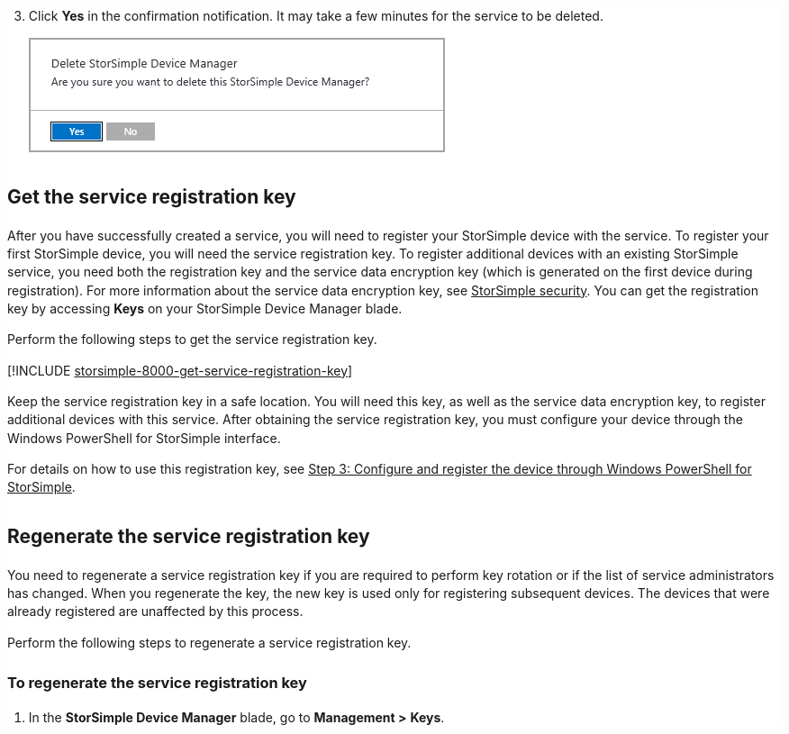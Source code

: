 3. Click **Yes** in the confirmation notification. It may take a few minutes for the service to be deleted.

    ![Confirm deletion](./media/storsimple-8000-manage-service/deletessdevman3.png)

## Get the service registration key

After you have successfully created a service, you will need to register your StorSimple device with the service. To register your first StorSimple device, you will need the service registration key. To register additional devices with an existing StorSimple service, you need both the registration key and the service data encryption key (which is generated on the first device during registration). For more information about the service data encryption key, see [StorSimple security](storsimple-8000-security.md). You can get the registration key by accessing **Keys** on your StorSimple Device Manager blade.

Perform the following steps to get the service registration key.

[!INCLUDE [storsimple-8000-get-service-registration-key](../../includes/storsimple-8000-get-service-registration-key.md)]

Keep the service registration key in a safe location. You will need this key, as well as the service data encryption key, to register additional devices with this service. After obtaining the service registration key, you must configure your device through the Windows PowerShell for StorSimple interface.

For details on how to use this registration key, see [Step 3: Configure and register the device through Windows PowerShell for StorSimple](storsimple-8000-deployment-walkthrough-u2.md#step-3-configure-and-register-the-device-through-windows-powershell-for-storsimple).

## Regenerate the service registration key
You need to regenerate a service registration key if you are required to perform key rotation or if the list of service administrators has changed. When you regenerate the key, the new key is used only for registering subsequent devices. The devices that were already registered are unaffected by this process.

Perform the following steps to regenerate a service registration key.

### To regenerate the service registration key
1. In the **StorSimple Device Manager** blade, go to **Management &gt;** **Keys**.
    